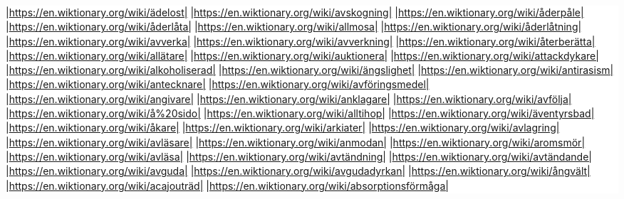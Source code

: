 |https://en.wiktionary.org/wiki/ädelost|
|https://en.wiktionary.org/wiki/avskogning|
|https://en.wiktionary.org/wiki/åderpåle|
|https://en.wiktionary.org/wiki/åderlåta|
|https://en.wiktionary.org/wiki/allmosa|
|https://en.wiktionary.org/wiki/åderlåtning|
|https://en.wiktionary.org/wiki/avverka|
|https://en.wiktionary.org/wiki/avverkning|
|https://en.wiktionary.org/wiki/återberätta|
|https://en.wiktionary.org/wiki/allätare|
|https://en.wiktionary.org/wiki/auktionera|
|https://en.wiktionary.org/wiki/attackdykare|
|https://en.wiktionary.org/wiki/alkoholiserad|
|https://en.wiktionary.org/wiki/ängslighet|
|https://en.wiktionary.org/wiki/antirasism|
|https://en.wiktionary.org/wiki/antecknare|
|https://en.wiktionary.org/wiki/avföringsmedel|
|https://en.wiktionary.org/wiki/angivare|
|https://en.wiktionary.org/wiki/anklagare|
|https://en.wiktionary.org/wiki/avfölja|
|https://en.wiktionary.org/wiki/å%20sido|
|https://en.wiktionary.org/wiki/alltihop|
|https://en.wiktionary.org/wiki/äventyrsbad|
|https://en.wiktionary.org/wiki/åkare|
|https://en.wiktionary.org/wiki/arkiater|
|https://en.wiktionary.org/wiki/avlagring|
|https://en.wiktionary.org/wiki/avläsare|
|https://en.wiktionary.org/wiki/anmodan|
|https://en.wiktionary.org/wiki/aromsmör|
|https://en.wiktionary.org/wiki/avläsa|
|https://en.wiktionary.org/wiki/avtändning|
|https://en.wiktionary.org/wiki/avtändande|
|https://en.wiktionary.org/wiki/avguda|
|https://en.wiktionary.org/wiki/avgudadyrkan|
|https://en.wiktionary.org/wiki/ångvält|
|https://en.wiktionary.org/wiki/acajouträd|
|https://en.wiktionary.org/wiki/absorptionsförmåga|